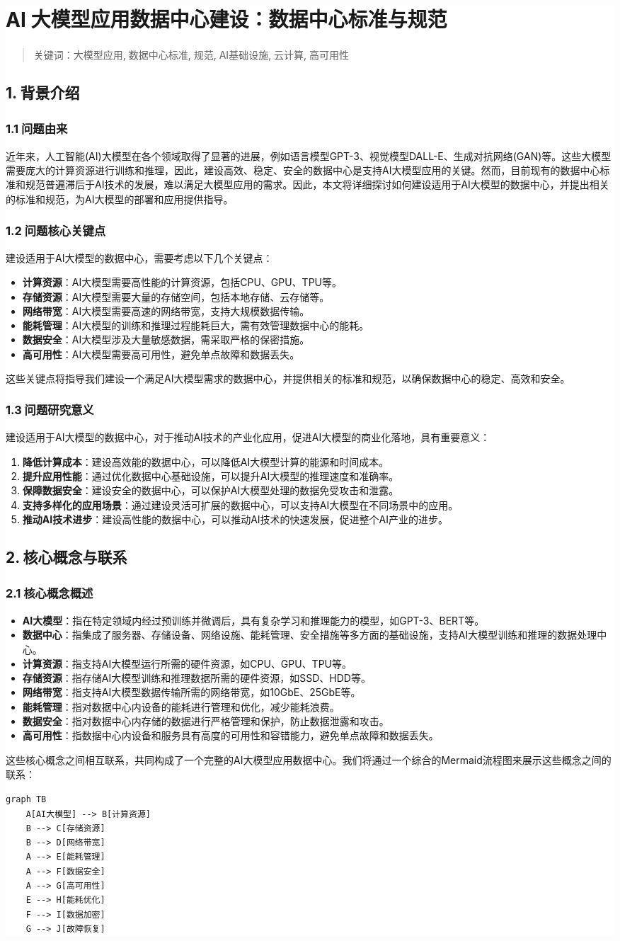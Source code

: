                  

# AI 大模型应用数据中心建设：数据中心标准与规范

> 关键词：大模型应用, 数据中心标准, 规范, AI基础设施, 云计算, 高可用性

## 1. 背景介绍

### 1.1 问题由来
近年来，人工智能(AI)大模型在各个领域取得了显著的进展，例如语言模型GPT-3、视觉模型DALL-E、生成对抗网络(GAN)等。这些大模型需要庞大的计算资源进行训练和推理，因此，建设高效、稳定、安全的数据中心是支持AI大模型应用的关键。然而，目前现有的数据中心标准和规范普遍滞后于AI技术的发展，难以满足大模型应用的需求。因此，本文将详细探讨如何建设适用于AI大模型的数据中心，并提出相关的标准和规范，为AI大模型的部署和应用提供指导。

### 1.2 问题核心关键点
建设适用于AI大模型的数据中心，需要考虑以下几个关键点：

- **计算资源**：AI大模型需要高性能的计算资源，包括CPU、GPU、TPU等。
- **存储资源**：AI大模型需要大量的存储空间，包括本地存储、云存储等。
- **网络带宽**：AI大模型需要高速的网络带宽，支持大规模数据传输。
- **能耗管理**：AI大模型的训练和推理过程能耗巨大，需有效管理数据中心的能耗。
- **数据安全**：AI大模型涉及大量敏感数据，需采取严格的保密措施。
- **高可用性**：AI大模型需要高可用性，避免单点故障和数据丢失。

这些关键点将指导我们建设一个满足AI大模型需求的数据中心，并提供相关的标准和规范，以确保数据中心的稳定、高效和安全。

### 1.3 问题研究意义
建设适用于AI大模型的数据中心，对于推动AI技术的产业化应用，促进AI大模型的商业化落地，具有重要意义：

1. **降低计算成本**：建设高效能的数据中心，可以降低AI大模型计算的能源和时间成本。
2. **提升应用性能**：通过优化数据中心基础设施，可以提升AI大模型的推理速度和准确率。
3. **保障数据安全**：建设安全的数据中心，可以保护AI大模型处理的数据免受攻击和泄露。
4. **支持多样化的应用场景**：通过建设灵活可扩展的数据中心，可以支持AI大模型在不同场景中的应用。
5. **推动AI技术进步**：建设高性能的数据中心，可以推动AI技术的快速发展，促进整个AI产业的进步。

## 2. 核心概念与联系

### 2.1 核心概念概述

- **AI大模型**：指在特定领域内经过预训练并微调后，具有复杂学习和推理能力的模型，如GPT-3、BERT等。
- **数据中心**：指集成了服务器、存储设备、网络设施、能耗管理、安全措施等多方面的基础设施，支持AI大模型训练和推理的数据处理中心。
- **计算资源**：指支持AI大模型运行所需的硬件资源，如CPU、GPU、TPU等。
- **存储资源**：指存储AI大模型训练和推理数据所需的硬件资源，如SSD、HDD等。
- **网络带宽**：指支持AI大模型数据传输所需的网络带宽，如10GbE、25GbE等。
- **能耗管理**：指对数据中心内设备的能耗进行管理和优化，减少能耗浪费。
- **数据安全**：指对数据中心内存储的数据进行严格管理和保护，防止数据泄露和攻击。
- **高可用性**：指数据中心内设备和服务具有高度的可用性和容错能力，避免单点故障和数据丢失。

这些核心概念之间相互联系，共同构成了一个完整的AI大模型应用数据中心。我们将通过一个综合的Mermaid流程图来展示这些概念之间的联系：

```mermaid
graph TB
    A[AI大模型] --> B[计算资源]
    B --> C[存储资源]
    B --> D[网络带宽]
    A --> E[能耗管理]
    A --> F[数据安全]
    A --> G[高可用性]
    E --> H[能耗优化]
    F --> I[数据加密]
    G --> J[故障恢复]
```
